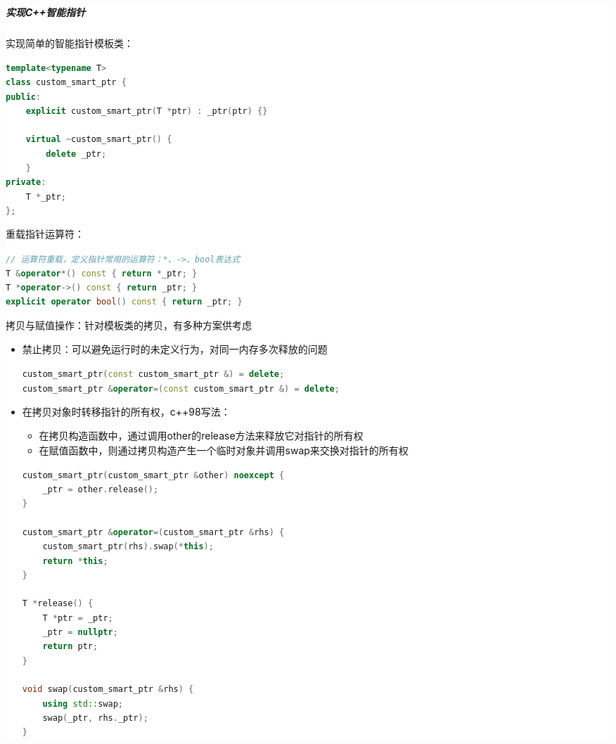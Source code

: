 

##### 实现C++智能指针

实现简单的智能指针模板类：

```c++
template<typename T>
class custom_smart_ptr {
public:
    explicit custom_smart_ptr(T *ptr) : _ptr(ptr) {}

    virtual ~custom_smart_ptr() {
        delete _ptr;
    }
private:
    T *_ptr;
};
```

重载指针运算符：

```c++
// 运算符重载，定义指针常用的运算符：*、->、bool表达式
T &operator*() const { return *_ptr; }
T *operator->() const { return _ptr; }
explicit operator bool() const { return _ptr; }
```

拷贝与赋值操作：针对模板类的拷贝，有多种方案供考虑

+ 禁止拷贝：可以避免运行时的未定义行为，对同一内存多次释放的问题

  ```c++
  custom_smart_ptr(const custom_smart_ptr &) = delete;
  custom_smart_ptr &operator=(const custom_smart_ptr &) = delete;
  ```

+ 在拷贝对象时转移指针的所有权，c++98写法：

  + 在拷贝构造函数中，通过调用other的release方法来释放它对指针的所有权
  + 在赋值函数中，则通过拷贝构造产生一个临时对象并调用swap来交换对指针的所有权

  ```c++
  custom_smart_ptr(custom_smart_ptr &other) noexcept {
      _ptr = other.release();
  }
  
  custom_smart_ptr &operator=(custom_smart_ptr &rhs) {
      custom_smart_ptr(rhs).swap(*this);
      return *this;
  }
  
  T *release() {
      T *ptr = _ptr;
      _ptr = nullptr;
      return ptr;
  }
  
  void swap(custom_smart_ptr &rhs) {
      using std::swap;
      swap(_ptr, rhs._ptr);
  }
  ```
